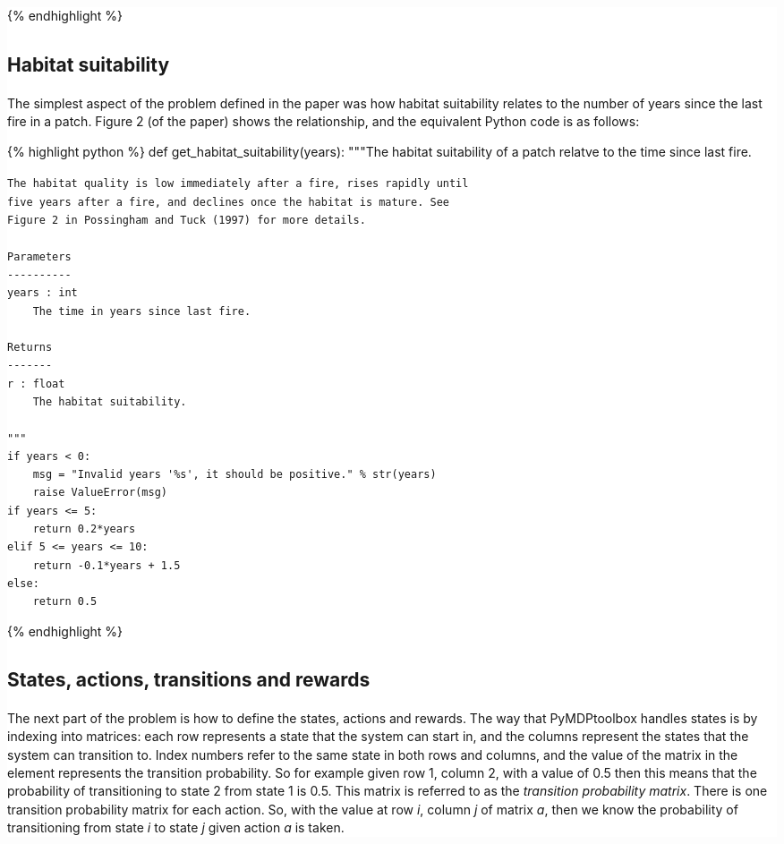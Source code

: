 {% endhighlight %}

## Habitat suitability

The simplest aspect of the problem defined in the paper was how habitat suitability relates to the number of years since the last fire in a patch.
Figure&nbsp;2 (of the paper) shows the relationship, and the equivalent Python code is as follows:

{% highlight python %}
def get_habitat_suitability(years):
    """The habitat suitability of a patch relatve to the time since last fire.

    The habitat quality is low immediately after a fire, rises rapidly until
    five years after a fire, and declines once the habitat is mature. See
    Figure 2 in Possingham and Tuck (1997) for more details.

    Parameters
    ----------
    years : int
        The time in years since last fire.

    Returns
    -------
    r : float
        The habitat suitability.

    """
    if years < 0:
        msg = "Invalid years '%s', it should be positive." % str(years)
        raise ValueError(msg)
    if years <= 5:
        return 0.2*years
    elif 5 <= years <= 10:
        return -0.1*years + 1.5
    else:
        return 0.5
{% endhighlight %}

## States, actions, transitions and rewards

The next part of the problem is how to define the states, actions and rewards.
The way that PyMDPtoolbox handles states is by indexing into matrices: each row represents a state that the system can start in, and the columns represent the states that the system can transition to.
Index numbers refer to the same state in both rows and columns, and the value of the matrix in the element represents the transition probability.
So for example given row 1, column 2, with a value of 0.5 then this means that the probability of transitioning to state 2 from state 1 is 0.5.
This matrix is referred to as the _transition probability matrix_.
There is one transition probability matrix for each action.
So, with the value at row <var>i</var>, column <var>j</var> of matrix <var>a</var>, then we know the probability of transitioning from state <var>i</var> to state <var>j</var> given action <var>a</var> is taken.
